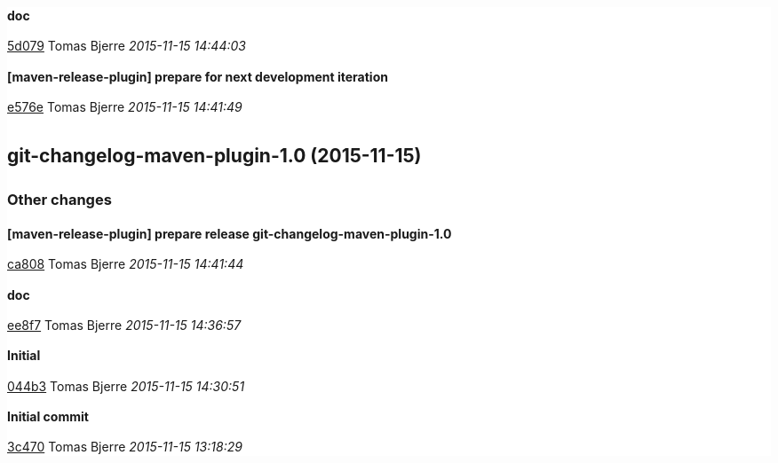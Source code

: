 **doc**


[5d079](https://github.com/tomasbjerre/git-changelog-maven-plugin/commit/5d07983484af033) Tomas Bjerre *2015-11-15 14:44:03*

**[maven-release-plugin] prepare for next development iteration**


[e576e](https://github.com/tomasbjerre/git-changelog-maven-plugin/commit/e576ed4540681fc) Tomas Bjerre *2015-11-15 14:41:49*


## git-changelog-maven-plugin-1.0 (2015-11-15)

### Other changes

**[maven-release-plugin] prepare release git-changelog-maven-plugin-1.0**


[ca808](https://github.com/tomasbjerre/git-changelog-maven-plugin/commit/ca80887d3f53d50) Tomas Bjerre *2015-11-15 14:41:44*

**doc**


[ee8f7](https://github.com/tomasbjerre/git-changelog-maven-plugin/commit/ee8f7c1e1027713) Tomas Bjerre *2015-11-15 14:36:57*

**Initial**


[044b3](https://github.com/tomasbjerre/git-changelog-maven-plugin/commit/044b3a76a1ab650) Tomas Bjerre *2015-11-15 14:30:51*

**Initial commit**


[3c470](https://github.com/tomasbjerre/git-changelog-maven-plugin/commit/3c47076c0ecb2de) Tomas Bjerre *2015-11-15 13:18:29*



